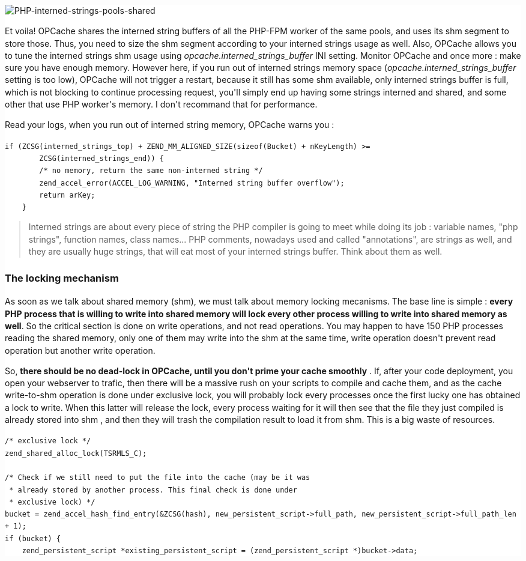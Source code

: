![PHP-interned-strings-pools-shared](../../../img/opcache/PHP-interned-strings-pools-shared.png)

Et voila! OPCache shares the interned string buffers of all the PHP-FPM worker of the same pools, and uses its shm segment to store those.
Thus, you need to size the shm segment according to your interned strings usage as well. Also, OPCache allows you to tune the interned strings shm usage using *opcache.interned_strings_buffer* INI setting. Monitor OPCache and once more : make sure you have enough memory.
However here, if you run out of interned strings memory space (*opcache.interned_strings_buffer* setting is too low), OPCache will not trigger a restart, because it still has some shm available, only interned strings buffer is full, which is not blocking to continue processing request, you'll simply end up having some strings interned and shared, and some other that use PHP worker's memory. I don't recommand that for performance.

Read your logs, when you run out of interned string memory, OPCache warns you :

	if (ZCSG(interned_strings_top) + ZEND_MM_ALIGNED_SIZE(sizeof(Bucket) + nKeyLength) >=
			ZCSG(interned_strings_end)) {
			/* no memory, return the same non-interned string */
			zend_accel_error(ACCEL_LOG_WARNING, "Interned string buffer overflow");
			return arKey;
		}

> Interned strings are about every piece of string the PHP compiler is going to meet while doing its job : variable names, "php strings", function names, class names... PHP comments, nowadays used and called "annotations", are strings as well, and they are usually huge strings, that will eat most of your interned strings buffer. Think about them as well.

### The locking mechanism

As soon as we talk about shared memory (shm), we must talk about memory locking mecanisms.
The base line is simple : **every PHP process that is willing to write into shared memory will lock every other process willing to write into shared memory as well**. So the critical section is done on write operations, and not read operations. You may happen to have 150 PHP processes reading the shared memory, only one of them may write into the shm at the same time, write operation doesn't prevent read operation but another write operation.

So, **there should be no dead-lock in OPCache, until you don't prime your cache smoothly** . If, after your code deployment, you open your webserver to trafic, then there will be a massive rush on your scripts to compile and cache them, and as the cache write-to-shm operation is done under exclusive lock, you will probably lock every processes once the first lucky one has obtained a lock to write. When this latter will release the lock, every process waiting for it will then see that the file they just compiled is already stored into shm , and then they will trash the compilation result to load it from shm. This is a big waste of resources.

	/* exclusive lock */
	zend_shared_alloc_lock(TSRMLS_C);
	
	/* Check if we still need to put the file into the cache (may be it was
	 * already stored by another process. This final check is done under
	 * exclusive lock) */
	bucket = zend_accel_hash_find_entry(&ZCSG(hash), new_persistent_script->full_path, new_persistent_script->full_path_len + 1);
	if (bucket) {
		zend_persistent_script *existing_persistent_script = (zend_persistent_script *)bucket->data;
